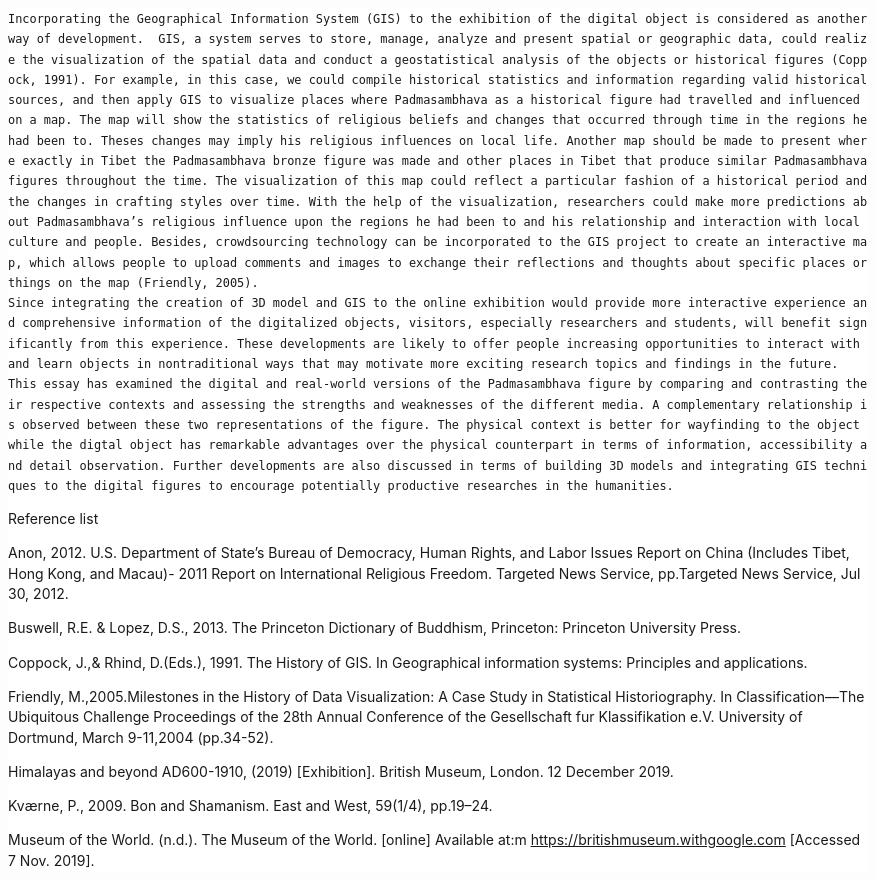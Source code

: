 	Incorporating the Geographical Information System (GIS) to the exhibition of the digital object is considered as another way of development.  GIS, a system serves to store, manage, analyze and present spatial or geographic data, could realize the visualization of the spatial data and conduct a geostatistical analysis of the objects or historical figures (Coppock, 1991). For example, in this case, we could compile historical statistics and information regarding valid historical sources, and then apply GIS to visualize places where Padmasambhava as a historical figure had travelled and influenced on a map. The map will show the statistics of religious beliefs and changes that occurred through time in the regions he had been to. Theses changes may imply his religious influences on local life. Another map should be made to present where exactly in Tibet the Padmasambhava bronze figure was made and other places in Tibet that produce similar Padmasambhava figures throughout the time. The visualization of this map could reflect a particular fashion of a historical period and the changes in crafting styles over time. With the help of the visualization, researchers could make more predictions about Padmasambhava’s religious influence upon the regions he had been to and his relationship and interaction with local culture and people. Besides, crowdsourcing technology can be incorporated to the GIS project to create an interactive map, which allows people to upload comments and images to exchange their reflections and thoughts about specific places or things on the map (Friendly, 2005).
	Since integrating the creation of 3D model and GIS to the online exhibition would provide more interactive experience and comprehensive information of the digitalized objects, visitors, especially researchers and students, will benefit significantly from this experience. These developments are likely to offer people increasing opportunities to interact with and learn objects in nontraditional ways that may motivate more exciting research topics and findings in the future.
	This essay has examined the digital and real-world versions of the Padmasambhava figure by comparing and contrasting their respective contexts and assessing the strengths and weaknesses of the different media. A complementary relationship is observed between these two representations of the figure. The physical context is better for wayfinding to the object while the digtal object has remarkable advantages over the physical counterpart in terms of information, accessibility and detail observation. Further developments are also discussed in terms of building 3D models and integrating GIS techniques to the digital figures to encourage potentially productive researches in the humanities.




Reference list

Anon, 2012. U.S. Department of State’s Bureau of Democracy, Human Rights, and Labor Issues Report on China (Includes Tibet, Hong Kong, and Macau)- 2011 Report on International Religious Freedom. Targeted News Service, pp.Targeted News Service, Jul 30, 2012.

Buswell, R.E. & Lopez, D.S., 2013. The Princeton Dictionary of Buddhism, Princeton: Princeton University Press.

Coppock, J.,& Rhind, D.(Eds.), 1991. The History of GIS. In Geographical information systems: Principles and applications.

Friendly, M.,2005.Milestones in the History of Data Visualization: A Case Study in Statistical Historiography. In Classification—The Ubiquitous Challenge Proceedings of the 28th Annual Conference of the Gesellschaft fur Klassifikation e.V. University of Dortmund, March 9-11,2004 (pp.34-52).

Himalayas and beyond AD600-1910, (2019) [Exhibition]. British Museum, London. 12 December 2019.

Kværne, P., 2009. Bon and Shamanism. East and West, 59(1/4), pp.19–24.

Museum of the World. (n.d.). The Museum of the World. [online] Available at:m https://britishmuseum.withgoogle.com [Accessed 7 Nov. 2019].
